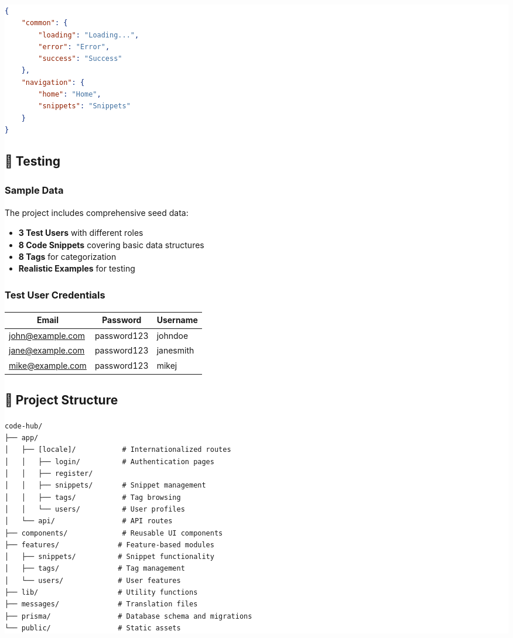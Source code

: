 ```json
{
    "common": {
        "loading": "Loading...",
        "error": "Error",
        "success": "Success"
    },
    "navigation": {
        "home": "Home",
        "snippets": "Snippets"
    }
}
```

## 🧪 Testing

### Sample Data

The project includes comprehensive seed data:

-   **3 Test Users** with different roles
-   **8 Code Snippets** covering basic data structures
-   **8 Tags** for categorization
-   **Realistic Examples** for testing

### Test User Credentials

| Email            | Password    | Username  |
| ---------------- | ----------- | --------- |
| john@example.com | password123 | johndoe   |
| jane@example.com | password123 | janesmith |
| mike@example.com | password123 | mikej     |

## 📁 Project Structure

```
code-hub/
├── app/
│   ├── [locale]/           # Internationalized routes
│   │   ├── login/          # Authentication pages
│   │   ├── register/
│   │   ├── snippets/       # Snippet management
│   │   ├── tags/           # Tag browsing
│   │   └── users/          # User profiles
│   └── api/                # API routes
├── components/             # Reusable UI components
├── features/              # Feature-based modules
│   ├── snippets/          # Snippet functionality
│   ├── tags/              # Tag management
│   └── users/             # User features
├── lib/                   # Utility functions
├── messages/              # Translation files
├── prisma/                # Database schema and migrations
└── public/                # Static assets
```
